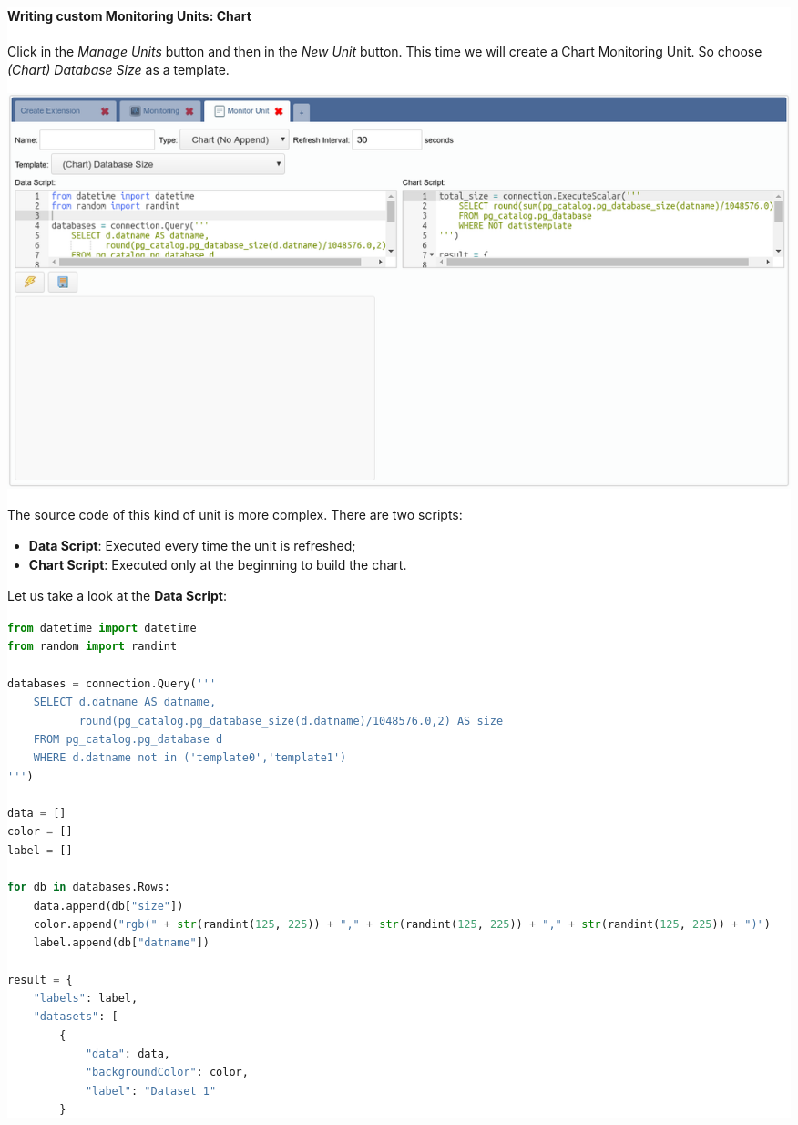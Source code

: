 #### Writing custom Monitoring Units: Chart

Click in the *Manage Units* button and then in the *New Unit* button. This time
we will create a Chart Monitoring Unit. So choose *(Chart) Database Size* as a
template.

![](https://raw.githubusercontent.com/OmniDB/doc/master/img/image_106.png)

The source code of this kind of unit is more complex. There are two scripts:

- **Data Script**: Executed every time the unit is refreshed;
- **Chart Script**: Executed only at the beginning to build the chart.

Let us take a look at the **Data Script**:

```python
from datetime import datetime
from random import randint

databases = connection.Query('''
    SELECT d.datname AS datname,
           round(pg_catalog.pg_database_size(d.datname)/1048576.0,2) AS size
    FROM pg_catalog.pg_database d
    WHERE d.datname not in ('template0','template1')
''')

data = []
color = []
label = []

for db in databases.Rows:
    data.append(db["size"])
    color.append("rgb(" + str(randint(125, 225)) + "," + str(randint(125, 225)) + "," + str(randint(125, 225)) + ")")
    label.append(db["datname"])

result = {
    "labels": label,
    "datasets": [
        {
            "data": data,
            "backgroundColor": color,
            "label": "Dataset 1"
        }
```